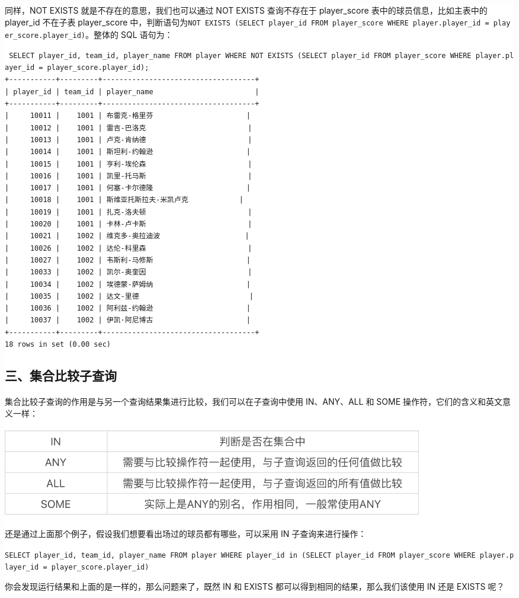 同样，NOT EXISTS 就是不存在的意思，我们也可以通过 NOT EXISTS 查询不存在于 player_score 表中的球员信息，比如主表中的 player_id 不在子表 player_score 中，判断语句为`NOT EXISTS (SELECT player_id FROM player_score WHERE player.player_id = player_score.player_id)`。整体的 SQL 语句为：

```
 SELECT player_id, team_id, player_name FROM player WHERE NOT EXISTS (SELECT player_id FROM player_score WHERE player.player_id = player_score.player_id);
+-----------+---------+------------------------------------+
| player_id | team_id | player_name                        |
+-----------+---------+------------------------------------+
|     10011 |    1001 | 布雷克-格里芬                      |
|     10012 |    1001 | 雷吉-巴洛克                        |
|     10013 |    1001 | 卢克-肯纳德                        |
|     10014 |    1001 | 斯坦利-约翰逊                      |
|     10015 |    1001 | 亨利-埃伦森                        |
|     10016 |    1001 | 凯里-托马斯                        |
|     10017 |    1001 | 何塞-卡尔德隆                      |
|     10018 |    1001 | 斯维亚托斯拉夫-米凯卢克            |
|     10019 |    1001 | 扎克-洛夫顿                        |
|     10020 |    1001 | 卡林-卢卡斯                        |
|     10021 |    1002 | 维克多-奥拉迪波                    |
|     10026 |    1002 | 达伦-科里森                        |
|     10027 |    1002 | 韦斯利-马修斯                      |
|     10033 |    1002 | 凯尔-奥奎因                        |
|     10034 |    1002 | 埃德蒙-萨姆纳                      |
|     10035 |    1002 | 达文-里德                          |
|     10036 |    1002 | 阿利兹-约翰逊                      |
|     10037 |    1002 | 伊凯·阿尼博古                      |
+-----------+---------+------------------------------------+
18 rows in set (0.00 sec)
```

## 三、集合比较子查询

集合比较子查询的作用是与另一个查询结果集进行比较，我们可以在子查询中使用 IN、ANY、ALL 和 SOME 操作符，它们的含义和英文意义一样：

![image-20220911152920177](09%E4%B8%A8%E5%AD%90%E6%9F%A5%E8%AF%A2%EF%BC%9A%E5%AD%90%E6%9F%A5%E8%AF%A2%E7%9A%84%E7%A7%8D%E7%B1%BB%E9%83%BD%E6%9C%89%E5%93%AA%E4%BA%9B%EF%BC%8C%E5%A6%82%E4%BD%95%E6%8F%90%E9%AB%98%E5%AD%90%E6%9F%A5%E8%AF%A2%E7%9A%84%E6%80%A7%E8%83%BD%EF%BC%9F.resource/image-20220911152920177.png)

还是通过上面那个例子，假设我们想要看出场过的球员都有哪些，可以采用 IN 子查询来进行操作：

```mysql
SELECT player_id, team_id, player_name FROM player WHERE player_id in (SELECT player_id FROM player_score WHERE player.player_id = player_score.player_id)
```

你会发现运行结果和上面的是一样的，那么问题来了，既然 IN 和 EXISTS 都可以得到相同的结果，那么我们该使用 IN 还是 EXISTS 呢？
